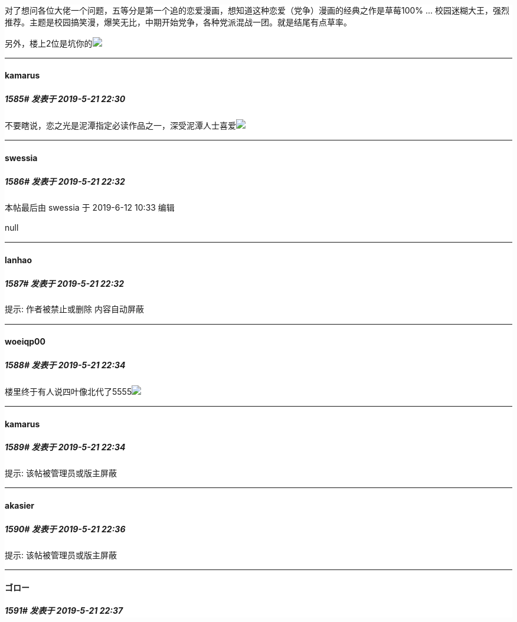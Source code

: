 对了想问各位大佬一个问题，五等分是第一个追的恋爱漫画，想知道这种恋爱（党争）漫画的经典之作是草莓100% ...</blockquote>
校园迷糊大王，强烈推荐。主题是校园搞笑漫，爆笑无比，中期开始党争，各种党派混战一团。就是结尾有点草率。

另外，楼上2位是坑你的<img src="https://static.saraba1st.com/image/smiley/face2017/066.png" referrerpolicy="no-referrer">

*****

####  kamarus  
##### 1585#       发表于 2019-5-21 22:30

不要瞎说，恋之光是泥潭指定必读作品之一，深受泥潭人士喜爱<img src="https://static.saraba1st.com/image/smiley/face2017/037.png" referrerpolicy="no-referrer">

*****

####  swessia  
##### 1586#       发表于 2019-5-21 22:32

 本帖最后由 swessia 于 2019-6-12 10:33 编辑 

null

*****

####  lanhao  
##### 1587#       发表于 2019-5-21 22:32

提示: 作者被禁止或删除 内容自动屏蔽

*****

####  woeiqp00  
##### 1588#       发表于 2019-5-21 22:34

楼里终于有人说四叶像北代了5555<img src="https://static.saraba1st.com/image/smiley/face2017/138.png" referrerpolicy="no-referrer">

*****

####  kamarus  
##### 1589#       发表于 2019-5-21 22:34

提示: 该帖被管理员或版主屏蔽

*****

####  akasier  
##### 1590#       发表于 2019-5-21 22:36

提示: 该帖被管理员或版主屏蔽


*****

####  ゴロー  
##### 1591#       发表于 2019-5-21 22:37
